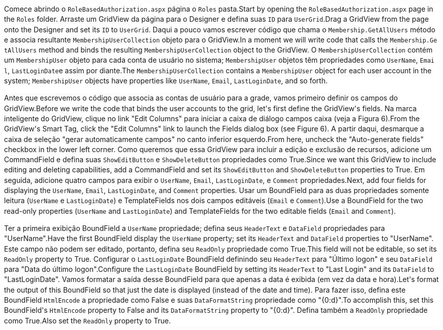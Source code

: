 
<span data-ttu-id="38e5a-259">Comece abrindo o `RoleBasedAuthorization.aspx` página o `Roles` pasta.</span><span class="sxs-lookup"><span data-stu-id="38e5a-259">Start by opening the `RoleBasedAuthorization.aspx` page in the `Roles` folder.</span></span> <span data-ttu-id="38e5a-260">Arraste um GridView da página para o Designer e defina suas `ID` para `UserGrid`.</span><span class="sxs-lookup"><span data-stu-id="38e5a-260">Drag a GridView from the page onto the Designer and set its `ID` to `UserGrid`.</span></span> <span data-ttu-id="38e5a-261">Daqui a pouco vamos escrever código que chama o `Membership.GetAllUsers` método e associa resultante `MembershipUserCollection` objeto para o GridView.</span><span class="sxs-lookup"><span data-stu-id="38e5a-261">In a moment we will write code that calls the `Membership.GetAllUsers` method and binds the resulting `MembershipUserCollection` object to the GridView.</span></span> <span data-ttu-id="38e5a-262">O `MembershipUserCollection` contém um `MembershipUser` objeto para cada conta de usuário no sistema; `MembershipUser` objetos têm propriedades como `UserName`, `Email`, `LastLoginDate`e assim por diante.</span><span class="sxs-lookup"><span data-stu-id="38e5a-262">The `MembershipUserCollection` contains a `MembershipUser` object for each user account in the system; `MembershipUser` objects have properties like `UserName`, `Email`, `LastLoginDate`, and so forth.</span></span>

<span data-ttu-id="38e5a-263">Antes que escrevemos o código que associa as contas de usuário para a grade, vamos primeiro definir os campos do GridView.</span><span class="sxs-lookup"><span data-stu-id="38e5a-263">Before we write the code that binds the user accounts to the grid, let's first define the GridView's fields.</span></span> <span data-ttu-id="38e5a-264">Na marca inteligente do GridView, clique no link "Edit Columns" para iniciar a caixa de diálogo campos caixa (veja a Figura 6).</span><span class="sxs-lookup"><span data-stu-id="38e5a-264">From the GridView's Smart Tag, click the "Edit Columns" link to launch the Fields dialog box (see Figure 6).</span></span> <span data-ttu-id="38e5a-265">A partir daqui, desmarque a caixa de seleção "gerar automaticamente campos" no canto inferior esquerdo.</span><span class="sxs-lookup"><span data-stu-id="38e5a-265">From here, uncheck the "Auto-generate fields" checkbox in the lower left corner.</span></span> <span data-ttu-id="38e5a-266">Como queremos que essa GridView para incluir a edição e exclusão de recursos, adicione um CommandField e defina suas `ShowEditButton` e `ShowDeleteButton` propriedades como True.</span><span class="sxs-lookup"><span data-stu-id="38e5a-266">Since we want this GridView to include editing and deleting capabilities, add a CommandField and set its `ShowEditButton` and `ShowDeleteButton` properties to True.</span></span> <span data-ttu-id="38e5a-267">Em seguida, adicione quatro campos para exibir o `UserName`, `Email`, `LastLoginDate`, e `Comment` propriedades.</span><span class="sxs-lookup"><span data-stu-id="38e5a-267">Next, add four fields for displaying the `UserName`, `Email`, `LastLoginDate`, and `Comment` properties.</span></span> <span data-ttu-id="38e5a-268">Usar um BoundField para as duas propriedades somente leitura (`UserName` e `LastLoginDate`) e TemplateFields nos dois campos editáveis (`Email` e `Comment`).</span><span class="sxs-lookup"><span data-stu-id="38e5a-268">Use a BoundField for the two read-only properties (`UserName` and `LastLoginDate`) and TemplateFields for the two editable fields (`Email` and `Comment`).</span></span>

<span data-ttu-id="38e5a-269">Ter a primeira exibição BoundField a `UserName` propriedade; defina seus `HeaderText` e `DataField` propriedades para "UserName".</span><span class="sxs-lookup"><span data-stu-id="38e5a-269">Have the first BoundField display the `UserName` property; set its `HeaderText` and `DataField` properties to "UserName".</span></span> <span data-ttu-id="38e5a-270">Este campo não podem ser editado, portanto, defina seu `ReadOnly` propriedade como True.</span><span class="sxs-lookup"><span data-stu-id="38e5a-270">This field will not be editable, so set its `ReadOnly` property to True.</span></span> <span data-ttu-id="38e5a-271">Configurar o `LastLoginDate` BoundField definindo seu `HeaderText` para "Último logon" e seu `DataField` para "Data do último logon".</span><span class="sxs-lookup"><span data-stu-id="38e5a-271">Configure the `LastLoginDate` BoundField by setting its `HeaderText` to "Last Login" and its `DataField` to "LastLoginDate".</span></span> <span data-ttu-id="38e5a-272">Vamos formatar a saída desse BoundField para que apenas a data é exibida (em vez da data e hora).</span><span class="sxs-lookup"><span data-stu-id="38e5a-272">Let's format the output of this BoundField so that just the date is displayed (instead of the date and time).</span></span> <span data-ttu-id="38e5a-273">Para fazer isso, defina este BoundField `HtmlEncode` a propriedade como False e suas `DataFormatString` propriedade como "{0:d}".</span><span class="sxs-lookup"><span data-stu-id="38e5a-273">To accomplish this, set this BoundField's `HtmlEncode` property to False and its `DataFormatString` property to "{0:d}".</span></span> <span data-ttu-id="38e5a-274">Defina também a `ReadOnly` propriedade como True.</span><span class="sxs-lookup"><span data-stu-id="38e5a-274">Also set the `ReadOnly` property to True.</span></span>
